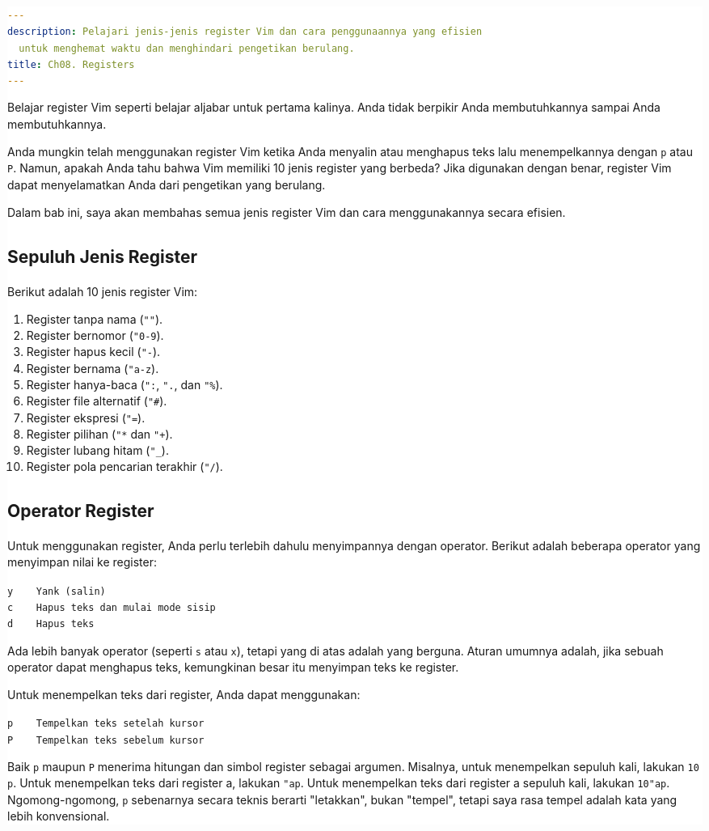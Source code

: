 ```yaml
---
description: Pelajari jenis-jenis register Vim dan cara penggunaannya yang efisien
  untuk menghemat waktu dan menghindari pengetikan berulang.
title: Ch08. Registers
---
```


Belajar register Vim seperti belajar aljabar untuk pertama kalinya. Anda tidak berpikir Anda membutuhkannya sampai Anda membutuhkannya.

Anda mungkin telah menggunakan register Vim ketika Anda menyalin atau menghapus teks lalu menempelkannya dengan `p` atau `P`. Namun, apakah Anda tahu bahwa Vim memiliki 10 jenis register yang berbeda? Jika digunakan dengan benar, register Vim dapat menyelamatkan Anda dari pengetikan yang berulang.

Dalam bab ini, saya akan membahas semua jenis register Vim dan cara menggunakannya secara efisien.

## Sepuluh Jenis Register

Berikut adalah 10 jenis register Vim:

1. Register tanpa nama (`""`).
2. Register bernomor (`"0-9`).
3. Register hapus kecil (`"-`).
4. Register bernama (`"a-z`).
5. Register hanya-baca (`":`, `".`, dan `"%`).
6. Register file alternatif (`"#`).
7. Register ekspresi (`"=`).
8. Register pilihan (`"*` dan `"+`).
9. Register lubang hitam (`"_`).
10. Register pola pencarian terakhir (`"/`).

## Operator Register

Untuk menggunakan register, Anda perlu terlebih dahulu menyimpannya dengan operator. Berikut adalah beberapa operator yang menyimpan nilai ke register:

```shell
y    Yank (salin)
c    Hapus teks dan mulai mode sisip
d    Hapus teks
```

Ada lebih banyak operator (seperti `s` atau `x`), tetapi yang di atas adalah yang berguna. Aturan umumnya adalah, jika sebuah operator dapat menghapus teks, kemungkinan besar itu menyimpan teks ke register.

Untuk menempelkan teks dari register, Anda dapat menggunakan:

```shell
p    Tempelkan teks setelah kursor
P    Tempelkan teks sebelum kursor
```

Baik `p` maupun `P` menerima hitungan dan simbol register sebagai argumen. Misalnya, untuk menempelkan sepuluh kali, lakukan `10p`. Untuk menempelkan teks dari register a, lakukan `"ap`. Untuk menempelkan teks dari register a sepuluh kali, lakukan `10"ap`. Ngomong-ngomong, `p` sebenarnya secara teknis berarti "letakkan", bukan "tempel", tetapi saya rasa tempel adalah kata yang lebih konvensional.
